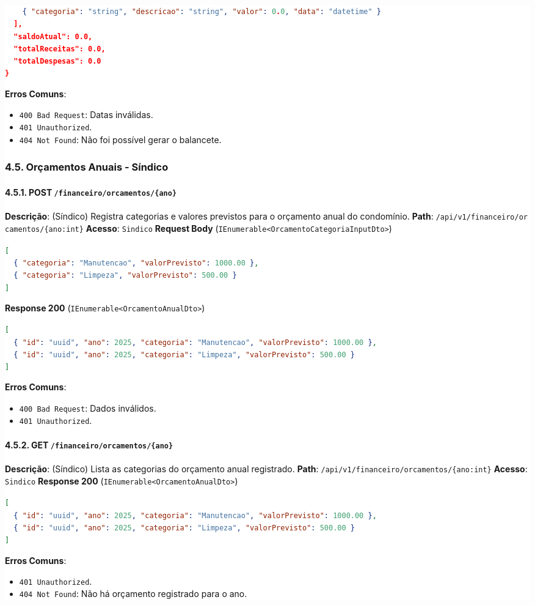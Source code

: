 ```json
    { "categoria": "string", "descricao": "string", "valor": 0.0, "data": "datetime" }
  ],
  "saldoAtual": 0.0,
  "totalReceitas": 0.0,
  "totalDespesas": 0.0
}
```
**Erros Comuns**:
*   `400 Bad Request`: Datas inválidas.
*   `401 Unauthorized`.
*   `404 Not Found`: Não foi possível gerar o balancete.

### 4.5. Orçamentos Anuais - Síndico

#### 4.5.1. **POST** `/financeiro/orcamentos/{ano}`

**Descrição**: (Síndico) Registra categorias e valores previstos para o orçamento anual do condomínio.
**Path**: `/api/v1/financeiro/orcamentos/{ano:int}`
**Acesso**: `Sindico`
**Request Body** (`IEnumerable<OrcamentoCategoriaInputDto>`)
```json
[
  { "categoria": "Manutencao", "valorPrevisto": 1000.00 },
  { "categoria": "Limpeza", "valorPrevisto": 500.00 }
]
```
**Response 200** (`IEnumerable<OrcamentoAnualDto>`)
```json
[
  { "id": "uuid", "ano": 2025, "categoria": "Manutencao", "valorPrevisto": 1000.00 },
  { "id": "uuid", "ano": 2025, "categoria": "Limpeza", "valorPrevisto": 500.00 }
]
```
**Erros Comuns**:
*   `400 Bad Request`: Dados inválidos.
*   `401 Unauthorized`.

#### 4.5.2. **GET** `/financeiro/orcamentos/{ano}`

**Descrição**: (Síndico) Lista as categorias do orçamento anual registrado.
**Path**: `/api/v1/financeiro/orcamentos/{ano:int}`
**Acesso**: `Sindico`
**Response 200** (`IEnumerable<OrcamentoAnualDto>`)
```json
[
  { "id": "uuid", "ano": 2025, "categoria": "Manutencao", "valorPrevisto": 1000.00 },
  { "id": "uuid", "ano": 2025, "categoria": "Limpeza", "valorPrevisto": 500.00 }
]
```
**Erros Comuns**:
*   `401 Unauthorized`.
*   `404 Not Found`: Não há orçamento registrado para o ano.
